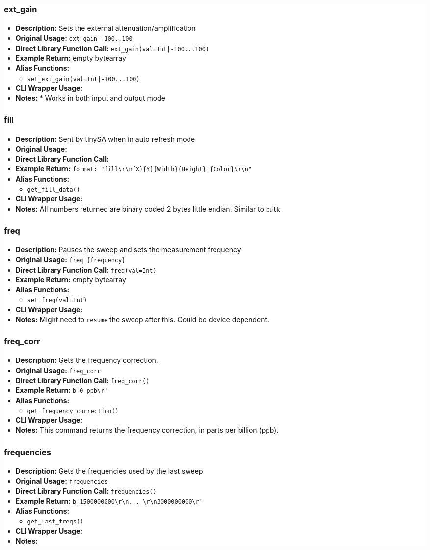 
### **ext_gain**
* **Description:** Sets the external attenuation/amplification
* **Original Usage:** `ext_gain -100..100`
* **Direct Library Function Call:** `ext_gain(val=Int|-100...100)`
* **Example Return:** empty bytearray
* **Alias Functions:**
    * `set_ext_gain(val=Int|-100...100)`
* **CLI Wrapper Usage:**
* **Notes:** * Works in both input and output mode


### **fill**
* **Description:** Sent by tinySA when in auto refresh mode
* **Original Usage:**
* **Direct Library Function Call:**
* **Example Return:** `format: "fill\r\n{X}{Y}{Width}{Height} {Color}\r\n"`
* **Alias Functions:**
    * `get_fill_data()`
* **CLI Wrapper Usage:**
* **Notes:**  All numbers returned are binary coded 2 bytes little endian. Similar to `bulk`


### **freq**
* **Description:** Pauses the sweep and sets the measurement frequency
* **Original Usage:** `freq {frequency}`
* **Direct Library Function Call:** `freq(val=Int)`
* **Example Return:** empty bytearray
* **Alias Functions:**
    * `set_freq(val=Int)`
* **CLI Wrapper Usage:**
* **Notes:** Might need to `resume` the sweep after this. Could be device dependent.   


### **freq_corr**
* **Description:** Gets the frequency correction.
* **Original Usage:** `freq_corr`
* **Direct Library Function Call:**  `freq_corr()`
* **Example Return:** `b'0 ppb\r'`
* **Alias Functions:**
    * `get_frequency_correction()`
* **CLI Wrapper Usage:**
* **Notes:**  This command returns the frequency correction, in parts per billion (ppb).



### **frequencies**
* **Description:** Gets the frequencies used by the last sweep
* **Original Usage:** `frequencies`
* **Direct Library Function Call:**  `frequencies()`
* **Example Return:**  `b'1500000000\r\n... \r\n3000000000\r'`
* **Alias Functions:**
    * `get_last_freqs()`
* **CLI Wrapper Usage:**
* **Notes:**   
